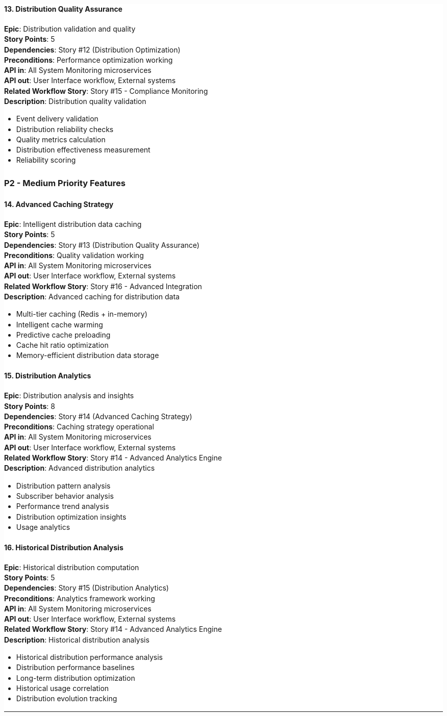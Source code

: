 #### 13. Distribution Quality Assurance
**Epic**: Distribution validation and quality  
**Story Points**: 5  
**Dependencies**: Story #12 (Distribution Optimization)  
**Preconditions**: Performance optimization working  
**API in**: All System Monitoring microservices  
**API out**: User Interface workflow, External systems  
**Related Workflow Story**: Story #15 - Compliance Monitoring  
**Description**: Distribution quality validation
- Event delivery validation
- Distribution reliability checks
- Quality metrics calculation
- Distribution effectiveness measurement
- Reliability scoring

### P2 - Medium Priority Features

#### 14. Advanced Caching Strategy
**Epic**: Intelligent distribution data caching  
**Story Points**: 5  
**Dependencies**: Story #13 (Distribution Quality Assurance)  
**Preconditions**: Quality validation working  
**API in**: All System Monitoring microservices  
**API out**: User Interface workflow, External systems  
**Related Workflow Story**: Story #16 - Advanced Integration  
**Description**: Advanced caching for distribution data
- Multi-tier caching (Redis + in-memory)
- Intelligent cache warming
- Predictive cache preloading
- Cache hit ratio optimization
- Memory-efficient distribution data storage

#### 15. Distribution Analytics
**Epic**: Distribution analysis and insights  
**Story Points**: 8  
**Dependencies**: Story #14 (Advanced Caching Strategy)  
**Preconditions**: Caching strategy operational  
**API in**: All System Monitoring microservices  
**API out**: User Interface workflow, External systems  
**Related Workflow Story**: Story #14 - Advanced Analytics Engine  
**Description**: Advanced distribution analytics
- Distribution pattern analysis
- Subscriber behavior analysis
- Performance trend analysis
- Distribution optimization insights
- Usage analytics

#### 16. Historical Distribution Analysis
**Epic**: Historical distribution computation  
**Story Points**: 5  
**Dependencies**: Story #15 (Distribution Analytics)  
**Preconditions**: Analytics framework working  
**API in**: All System Monitoring microservices  
**API out**: User Interface workflow, External systems  
**Related Workflow Story**: Story #14 - Advanced Analytics Engine  
**Description**: Historical distribution analysis
- Historical distribution performance analysis
- Distribution performance baselines
- Long-term distribution optimization
- Historical usage correlation
- Distribution evolution tracking

---